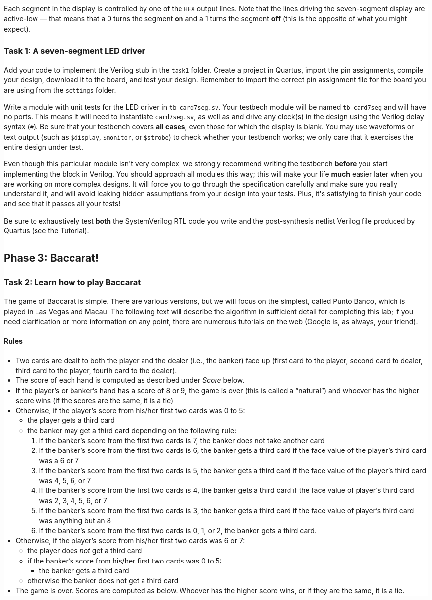Each segment in the display is controlled by one of the `HEX` output lines. Note that the lines driving the seven-segment display are active-low — that means that a 0 turns the segment **on** and a 1 turns the segment **off** (this is the opposite of what you might expect).

### Task 1: A seven-segment LED driver

Add your code to implement the Verilog stub in the `task1` folder. Create a project in Quartus, import the pin assignments, compile your design, download it to the board, and test your design. Remember to import the correct pin assignment file for the board you are using from the `settings` folder.

Write a module with unit tests for the LED driver in `tb_card7seg.sv`. Your testbech module will be named `tb_card7seg` and will have no ports. This means it will need to instantiate `card7seg.sv`, as well as and drive any clock(s) in the design using the Verilog delay syntax (`#`). Be sure that your testbench covers **all cases**, even those for which the display is blank. You may use waveforms or text output (such as `$display`, `$monitor`, or `$strobe`) to check whether your testbench works; we only care that it exercises the entire design under test.

Even though this particular module isn't very complex, we strongly recommend writing the testbench **before** you start implementing the block in Verilog. You should approach all modules this way; this will make your life **much** easier later when you are working on more complex designs. It will force you to go through the specification carefully and make sure you really understand it, and will avoid leaking hidden assumptions from your design into your tests. Plus, it's satisfying to finish your code and see that it passes all your tests!

Be sure to exhaustively test **both** the SystemVerilog RTL code you write and the post-synthesis netlist Verilog file produced by Quartus (see the Tutorial).

## Phase 3: Baccarat!

### Task 2: Learn how to play Baccarat

The game of Baccarat is simple. There are various versions, but we will focus on the simplest, called Punto Banco, which is played in Las Vegas and Macau. The following text will describe the algorithm in sufficient detail for completing this lab; if you need clarification or more information on any point, there are numerous tutorials on the web (Google is, as always, your friend).

#### Rules

- Two cards are dealt to both the player and the dealer (i.e., the banker) face up (first card to the player, second card to dealer, third card to the player, fourth card to the dealer).
- The score of each hand is computed as described under _Score_ below.
- If the player’s or banker’s hand has a score of 8 or 9, the game is over (this is called a “natural”) and whoever has the higher score wins (if the scores are the same, it is a tie)
- Otherwise, if the player’s score from his/her first two cards was 0 to 5:
  - the player gets a third card
  - the banker may get a third card depending on the following rule:
    1. If the banker’s score from the first two cards is 7, the banker does not take another card
    1. If the banker’s score from the first two cards is 6, the banker gets a third card if the face value of the player’s third card was a 6 or 7
	1. If the banker’s score from the first two cards is 5, the banker gets a third card if the face value of the player’s third card was 4, 5, 6, or 7
    1. If the banker’s score from the first two cards is 4, the banker gets a third card if the face value of player’s third card was 2, 3, 4, 5, 6, or 7
    1. If the banker’s score from the first two cards is 3, the banker gets a third card if the face value of player’s third card was anything but an 8
	1. If the banker’s score from the first two cards is 0, 1, or 2, the banker gets a third card.
- Otherwise, if the player’s score from his/her first two cards was 6 or 7:
  - the player does _not_ get a third card
  - if the banker’s score from his/her first two cards was 0 to 5:
    - the banker gets a third card
  - otherwise the banker does not get a third card
- The game is over. Scores are computed as below. Whoever has the higher score wins, or if they are the same, it is a tie.
